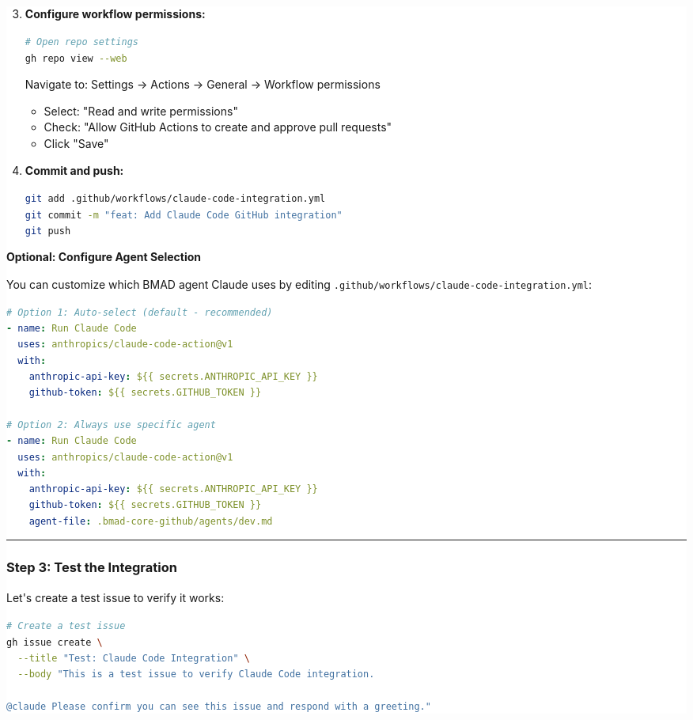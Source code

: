 3. **Configure workflow permissions:**

   ```bash
   # Open repo settings
   gh repo view --web
   ```

   Navigate to: Settings → Actions → General → Workflow permissions
   - Select: "Read and write permissions"
   - Check: "Allow GitHub Actions to create and approve pull requests"
   - Click "Save"

4. **Commit and push:**

   ```bash
   git add .github/workflows/claude-code-integration.yml
   git commit -m "feat: Add Claude Code GitHub integration"
   git push
   ```

**Optional: Configure Agent Selection**

You can customize which BMAD agent Claude uses by editing `.github/workflows/claude-code-integration.yml`:

```yaml
# Option 1: Auto-select (default - recommended)
- name: Run Claude Code
  uses: anthropics/claude-code-action@v1
  with:
    anthropic-api-key: ${{ secrets.ANTHROPIC_API_KEY }}
    github-token: ${{ secrets.GITHUB_TOKEN }}

# Option 2: Always use specific agent
- name: Run Claude Code
  uses: anthropics/claude-code-action@v1
  with:
    anthropic-api-key: ${{ secrets.ANTHROPIC_API_KEY }}
    github-token: ${{ secrets.GITHUB_TOKEN }}
    agent-file: .bmad-core-github/agents/dev.md
```

---

### Step 3: Test the Integration

Let's create a test issue to verify it works:

```bash
# Create a test issue
gh issue create \
  --title "Test: Claude Code Integration" \
  --body "This is a test issue to verify Claude Code integration.

@claude Please confirm you can see this issue and respond with a greeting."
```
